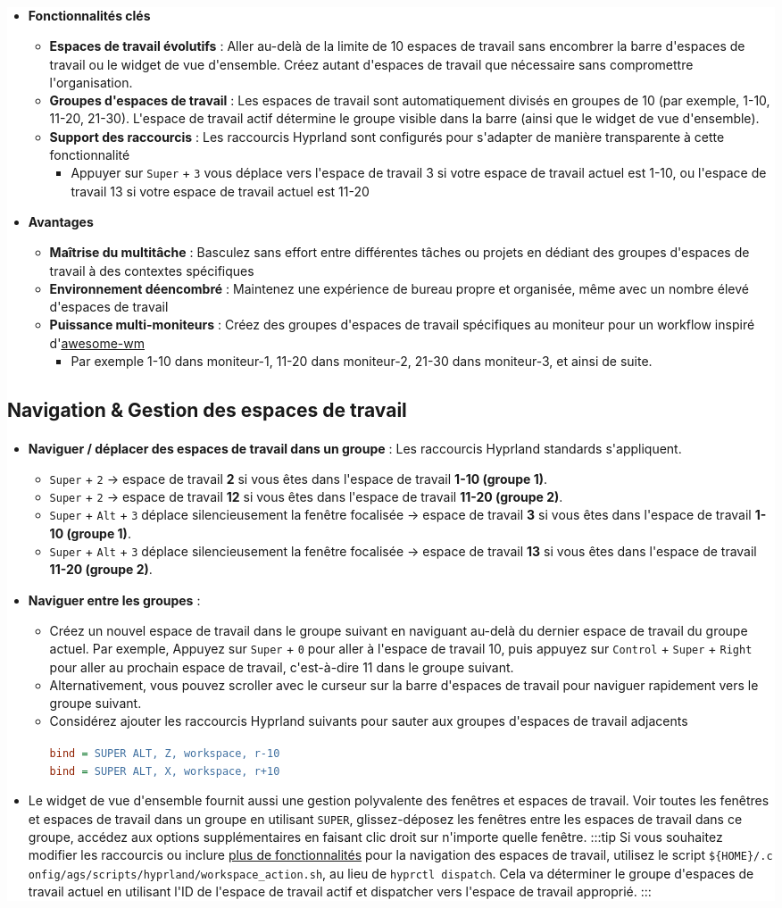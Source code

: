 - **Fonctionnalités clés**
  - **Espaces de travail évolutifs** : Aller au-delà de la limite de 10 espaces de travail sans encombrer la barre d'espaces de travail ou le widget de vue d'ensemble. Créez autant d'espaces de travail que nécessaire sans compromettre l'organisation.
  - **Groupes d'espaces de travail** : Les espaces de travail sont automatiquement divisés en groupes de 10 (par exemple, 1-10, 11-20, 21-30). L'espace de travail actif détermine le groupe visible dans la barre (ainsi que le widget de vue d'ensemble).
  - **Support des raccourcis** : Les raccourcis Hyprland sont configurés pour s'adapter de manière transparente à cette fonctionnalité
    - Appuyer sur `Super` + `3` vous déplace vers l'espace de travail 3 si votre espace de travail actuel est 1-10, ou l'espace de travail 13 si votre espace de travail actuel est 11-20

- **Avantages**
  - **Maîtrise du multitâche** : Basculez sans effort entre différentes tâches ou projets en dédiant des groupes d'espaces de travail à des contextes spécifiques
  - **Environnement déencombré** : Maintenez une expérience de bureau propre et organisée, même avec un nombre élevé d'espaces de travail
  - **Puissance multi-moniteurs** : Créez des groupes d'espaces de travail spécifiques au moniteur pour un workflow inspiré d'[awesome-wm](https://awesomewm.org/)
    - Par exemple 1-10 dans moniteur-1, 11-20 dans moniteur-2, 21-30 dans moniteur-3, et ainsi de suite.

## Navigation & Gestion des espaces de travail

- **Naviguer / déplacer des espaces de travail dans un groupe** : Les raccourcis Hyprland standards s'appliquent.
  - `Super` + `2` → espace de travail **2** si vous êtes dans l'espace de travail **1-10 (groupe 1)**.
  - `Super` + `2` → espace de travail **12** si vous êtes dans l'espace de travail **11-20 (groupe 2)**.
  - `Super` + `Alt` + `3` déplace silencieusement la fenêtre focalisée → espace de travail **3** si vous êtes dans l'espace de travail **1-10 (groupe 1)**.
  - `Super` + `Alt` + `3` déplace silencieusement la fenêtre focalisée → espace de travail **13** si vous êtes dans l'espace de travail **11-20 (groupe 2)**.

- **Naviguer entre les groupes** :
  - Créez un nouvel espace de travail dans le groupe suivant en naviguant au-delà du dernier espace de travail du groupe actuel. Par exemple, Appuyez sur `Super` + `0` pour aller à l'espace de travail 10, puis appuyez sur `Control` + `Super` + `Right` pour aller au prochain espace de travail, c'est-à-dire 11 dans le groupe suivant.
  - Alternativement, vous pouvez scroller avec le curseur sur la barre d'espaces de travail pour naviguer rapidement vers le groupe suivant.
  - Considérez ajouter les raccourcis Hyprland suivants pour sauter aux groupes d'espaces de travail adjacents
    ```ini title="~/.config/hypr/hyprland/keybinds.conf"
    bind = SUPER ALT, Z, workspace, r-10
    bind = SUPER ALT, X, workspace, r+10
    ```
- Le widget de vue d'ensemble fournit aussi une gestion polyvalente des fenêtres et espaces de travail. Voir toutes les fenêtres et espaces de travail dans un groupe en utilisant `SUPER`, glissez-déposez les fenêtres entre les espaces de travail dans ce groupe, accédez aux options supplémentaires en faisant clic droit sur n'importe quelle fenêtre.
:::tip
Si vous souhaitez modifier les raccourcis ou inclure [plus de fonctionnalités](https://wiki.hyprland.org/Configuring/Dispatchers/) pour la navigation des espaces de travail, utilisez le script `${HOME}/.config/ags/scripts/hyprland/workspace_action.sh`, au lieu de `hyprctl dispatch`. Cela va déterminer le groupe d'espaces de travail actuel en utilisant l'ID de l'espace de travail actif et dispatcher vers l'espace de travail approprié.
:::

